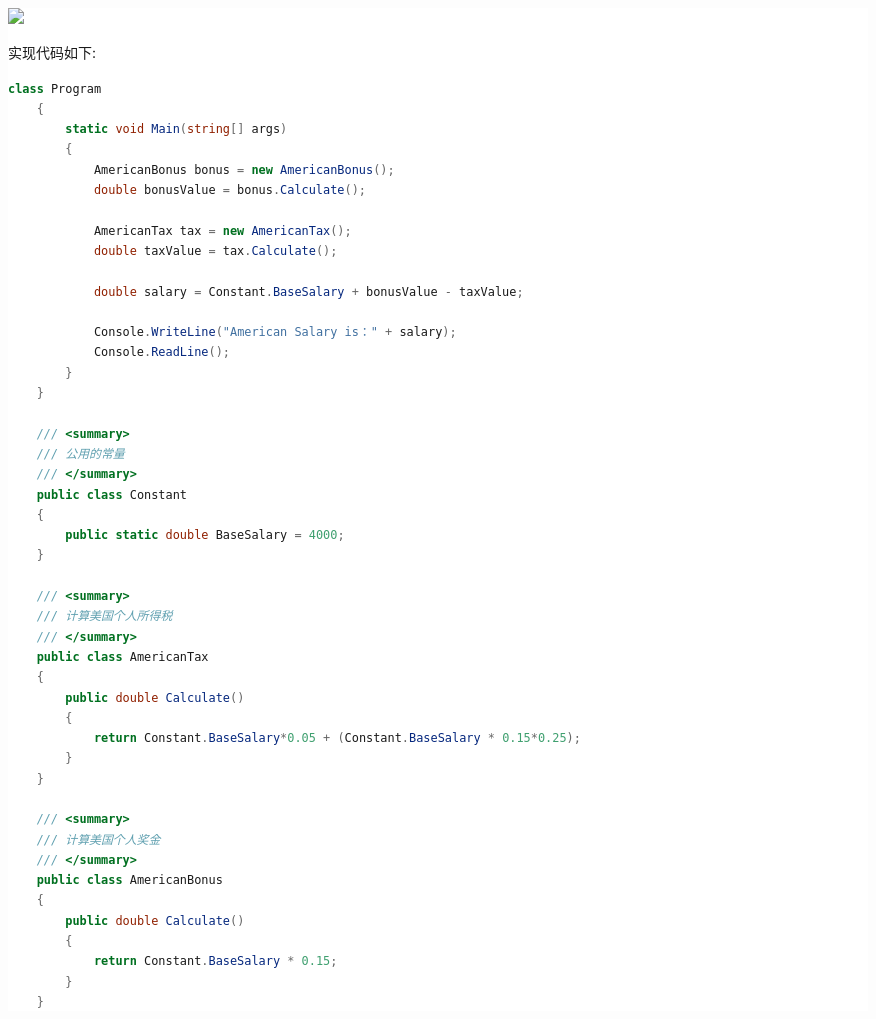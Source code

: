 ![](https://raw.githubusercontent.com/JayChenFE/pic/master/20190516222853.png)

实现代码如下:

```C#
class Program
    {
        static void Main(string[] args)
        {
            AmericanBonus bonus = new AmericanBonus();
            double bonusValue = bonus.Calculate();

            AmericanTax tax = new AmericanTax();
            double taxValue = tax.Calculate();

            double salary = Constant.BaseSalary + bonusValue - taxValue;

            Console.WriteLine("American Salary is：" + salary);
            Console.ReadLine();
        }
    }

    /// <summary>
    /// 公用的常量
    /// </summary>
    public class Constant
    {
        public static double BaseSalary = 4000;
    }

    /// <summary>
    /// 计算美国个人所得税
    /// </summary>
    public class AmericanTax
    {
        public double Calculate()
        {
            return Constant.BaseSalary*0.05 + (Constant.BaseSalary * 0.15*0.25);
        }
    }

    /// <summary>
    /// 计算美国个人奖金
    /// </summary>
    public class AmericanBonus
    {
        public double Calculate()
        {
            return Constant.BaseSalary * 0.15;
        }
    }
```
